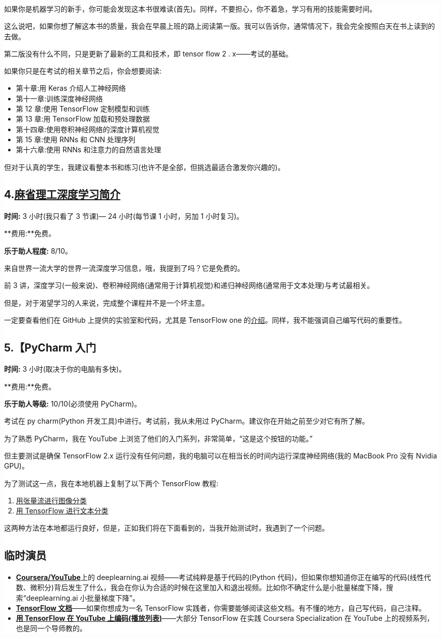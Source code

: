如果你是机器学习的新手，你可能会发现这本书很难读(首先)。同样，不要担心，你不着急，学习有用的技能需要时间。

这么说吧，如果你想了解这本书的质量，我会在早晨上班的路上阅读第一版。我可以告诉你，通常情况下，我会完全按照白天在书上读到的去做。

第二版没有什么不同，只是更新了最新的工具和技术，即 tensor flow 2 . x——考试的基础。

如果你只是在考试的相关章节之后，你会想要阅读:

*   第十章:用 Keras 介绍人工神经网络
*   第十一章:训练深度神经网络
*   第 12 章:使用 TensorFlow 定制模型和训练
*   第 13 章:用 TensorFlow 加载和预处理数据
*   第十四章:使用卷积神经网络的深度计算机视觉
*   第 15 章:使用 RNNs 和 CNN 处理序列
*   第十六章:使用 RNNs 和注意力的自然语言处理

但对于认真的学生，我建议看整本书和练习(也许不是全部，但挑选最适合激发你兴趣的)。

## 4.[麻省理工深度学习简介](http://introtodeeplearning.com/)

**时间:** 3 小时(我只看了 3 节课)— 24 小时(每节课 1 小时，另加 1 小时复习)。

**费用:**免费。

**乐于助人程度:** 8/10。

来自世界一流大学的世界一流深度学习信息，哦，我提到了吗？它是免费的。

前 3 讲，深度学习(一般来说)、卷积神经网络(通常用于计算机视觉)和递归神经网络(通常用于文本处理)与考试最相关。

但是，对于渴望学习的人来说，完成整个课程并不是一个坏主意。

一定要查看他们在 GitHub 上提供的实验室和代码，尤其是 TensorFlow one 的[介绍](https://github.com/aamini/introtodeeplearning/)。同样，我不能强调自己编写代码的重要性。

## 5.【PyCharm 入门

**时间:** 3 小时(取决于你的电脑有多快)。

**费用:**免费。

**乐于助人等级:** 10/10(必须使用 PyCharm)。

考试在 py charm(Python 开发工具)中进行。考试前，我从未用过 PyCharm。建议你在开始之前至少对它有所了解。

为了熟悉 PyCharm，我在 YouTube 上浏览了他们的入门系列，非常简单，“这是这个按钮的功能。”

但主要测试是确保 TensorFlow 2.x 运行没有任何问题，我的电脑可以在相当长的时间内运行深度神经网络(我的 MacBook Pro 没有 Nvidia GPU)。

为了测试这一点，我在本地机器上复制了以下两个 TensorFlow 教程:

1.  [用张量流进行图像分类](https://www.tensorflow.org/tutorials/images/classification)
2.  [用 TensorFlow 进行文本分类](https://www.tensorflow.org/tutorials/text/text_classification_rnn)

这两种方法在本地都运行良好，但是，正如我们将在下面看到的，当我开始测试时，我遇到了一个问题。

## 临时演员

*   [**Coursera/YouTube**](https://www.youtube.com/channel/UCcIXc5mJsHVYTZR1maL5l9w/playlists)上的 deeplearning.ai 视频——考试纯粹是基于代码的(Python 代码)，但如果你想知道你正在编写的代码(线性代数、微积分)背后发生了什么，我会在你认为合适的时候在这里加入和退出视频。比如你不确定什么是小批量梯度下降，搜索“deeplearning.ai 小批量梯度下降”。
*   [**TensorFlow 文档**](https://www.tensorflow.org/api_docs/python/tf)——如果你想成为一名 TensorFlow 实践者，你需要能够阅读这些文档。有不懂的地方，自己写代码，自己注释。
*   [**用 TensorFlow 在 YouTube 上编码(播放列表)**](https://www.youtube.com/playlist?list=PLQY2H8rRoyvwLbzbnKJ59NkZvQAW9wLbx)——大部分 TensorFlow 在实践 Coursera Specialization 在 YouTube 上的视频系列，也是同一个导师教的。
